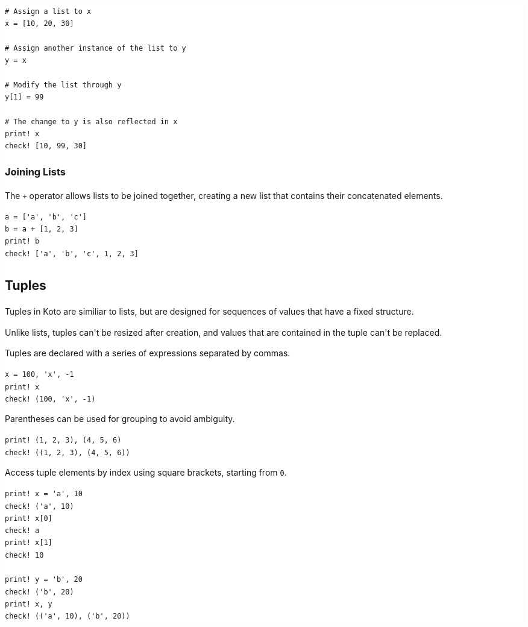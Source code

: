 ```koto
# Assign a list to x
x = [10, 20, 30]

# Assign another instance of the list to y
y = x

# Modify the list through y
y[1] = 99

# The change to y is also reflected in x
print! x 
check! [10, 99, 30]
```

### Joining Lists

The `+` operator allows lists to be joined together, creating a new list that
contains their concatenated elements.

```koto
a = ['a', 'b', 'c']
b = a + [1, 2, 3]
print! b
check! ['a', 'b', 'c', 1, 2, 3]
```

## Tuples

Tuples in Koto are similiar to lists, 
but are designed for sequences of values that have a fixed structure.

Unlike lists, tuples can't be resized after creation, 
and values that are contained in the tuple can't be replaced.

Tuples are declared with a series of expressions separated by commas.

```koto
x = 100, 'x', -1
print! x
check! (100, 'x', -1)
```

Parentheses can be used for grouping to avoid ambiguity.

```koto
print! (1, 2, 3), (4, 5, 6)
check! ((1, 2, 3), (4, 5, 6))
```

Access tuple elements by index using square brackets, starting from `0`.

```koto
print! x = 'a', 10
check! ('a', 10)
print! x[0]
check! a
print! x[1]
check! 10

print! y = 'b', 20
check! ('b', 20)
print! x, y
check! (('a', 10), ('b', 20))
```


[ascii]: https://en.wikipedia.org/wiki/ASCII
[associated]: https://en.wikipedia.org/wiki/Associative_array
[chars]: ../core_lib/string#chars
[cli]: ../cli
[compound-assignment]: https://en.wikipedia.org/wiki/Augmented_assignment
[core]: ../core_lib
[immutable]: https://en.wikipedia.org/wiki/Immutable_object
[iterator]: ../core_lib/iterator
[map-get]: ../core_lib/map#get
[map-insert]: ../core_lib/map#insert
[lazy]: https://en.wikipedia.org/wiki/Lazy_evaluation
[next]: ../core_lib/iterator#next
[once]: ../core_lib/iterator#once
[operation-order]: https://en.wikipedia.org/wiki/Order_of_operations#Conventional_order
[repeat]: ../core_lib/iterator#repeat
[rust-format-options]: https://doc.rust-lang.org/std/fmt/#formatting-parameters
[to_list]: ../core_lib/iterator#to_list
[to_tuple]: ../core_lib/iterator#to_tuple
[utf-8]: https://en.wikipedia.org/wiki/UTF-8
[variadic]: https://en.wikipedia.org/wiki/Variadic_function